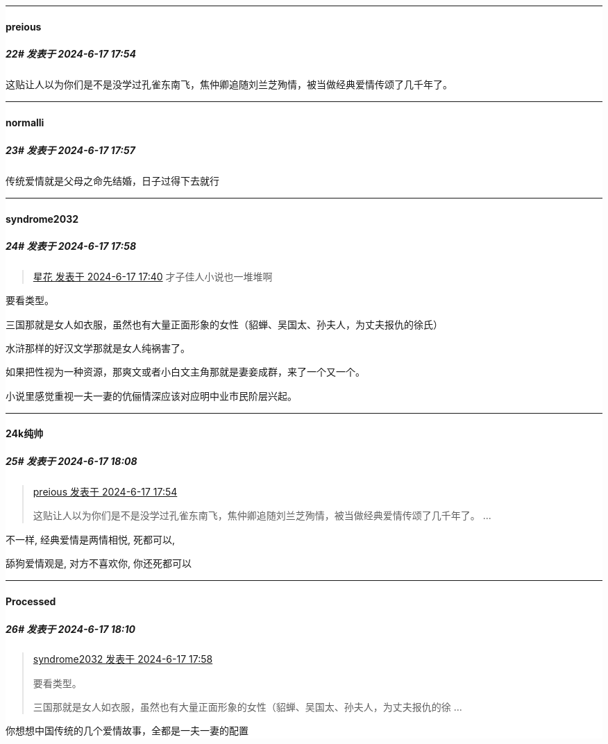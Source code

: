 *****

####  preious  
##### 22#       发表于 2024-6-17 17:54

这贴让人以为你们是不是没学过孔雀东南飞，焦仲卿追随刘兰芝殉情，被当做经典爱情传颂了几千年了。

*****

####  normalli  
##### 23#       发表于 2024-6-17 17:57

传统爱情就是父母之命先结婚，日子过得下去就行

*****

####  syndrome2032  
##### 24#       发表于 2024-6-17 17:58

<blockquote><a href="httphttps://bbs.saraba1st.com/2b/forum.php?mod=redirect&amp;goto=findpost&amp;pid=65272657&amp;ptid=2187913" target="_blank">星花 发表于 2024-6-17 17:40</a>
才子佳人小说也一堆堆啊</blockquote>
要看类型。

三国那就是女人如衣服，虽然也有大量正面形象的女性（貂蝉、吴国太、孙夫人，为丈夫报仇的徐氏）

水浒那样的好汉文学那就是女人纯祸害了。

如果把性视为一种资源，那爽文或者小白文主角那就是妻妾成群，来了一个又一个。

小说里感觉重视一夫一妻的伉俪情深应该对应明中业市民阶层兴起。

*****

####  24k纯帅  
##### 25#       发表于 2024-6-17 18:08

<blockquote><a href="httphttps://bbs.saraba1st.com/2b/forum.php?mod=redirect&amp;goto=findpost&amp;pid=65272844&amp;ptid=2187913" target="_blank">preious 发表于 2024-6-17 17:54</a>

这贴让人以为你们是不是没学过孔雀东南飞，焦仲卿追随刘兰芝殉情，被当做经典爱情传颂了几千年了。 ...</blockquote>
不一样, 经典爱情是两情相悦, 死都可以, 

舔狗爱情观是, 对方不喜欢你, 你还死都可以

*****

####  Processed  
##### 26#       发表于 2024-6-17 18:10

<blockquote><a href="httphttps://bbs.saraba1st.com/2b/forum.php?mod=redirect&amp;goto=findpost&amp;pid=65272910&amp;ptid=2187913" target="_blank">syndrome2032 发表于 2024-6-17 17:58</a>

要看类型。

三国那就是女人如衣服，虽然也有大量正面形象的女性（貂蝉、吴国太、孙夫人，为丈夫报仇的徐 ...</blockquote>
你想想中国传统的几个爱情故事，全都是一夫一妻的配置
